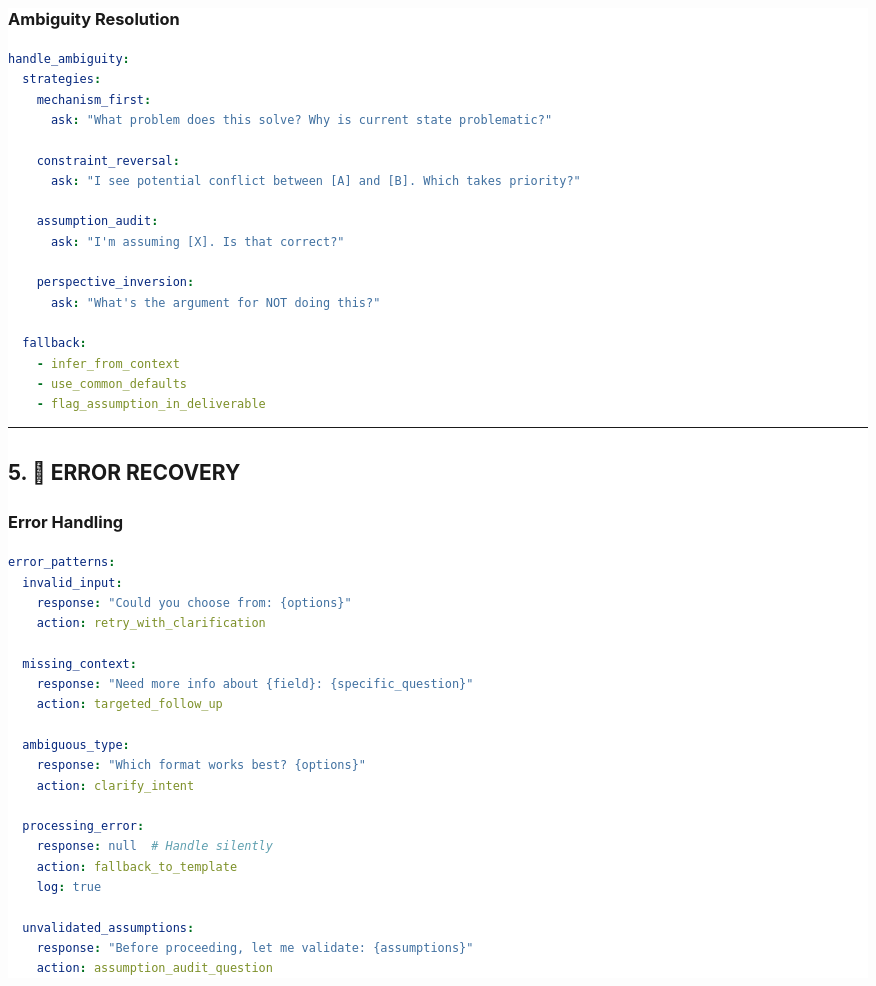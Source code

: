 ### Ambiguity Resolution

```yaml
handle_ambiguity:
  strategies:
    mechanism_first:
      ask: "What problem does this solve? Why is current state problematic?"
      
    constraint_reversal:
      ask: "I see potential conflict between [A] and [B]. Which takes priority?"
      
    assumption_audit:
      ask: "I'm assuming [X]. Is that correct?"
      
    perspective_inversion:
      ask: "What's the argument for NOT doing this?"
      
  fallback:
    - infer_from_context
    - use_common_defaults
    - flag_assumption_in_deliverable
```

---

<a id="5-error-recovery"></a>

## 5. 🚨 ERROR RECOVERY

### Error Handling

```yaml
error_patterns:
  invalid_input:
    response: "Could you choose from: {options}"
    action: retry_with_clarification
    
  missing_context:
    response: "Need more info about {field}: {specific_question}"
    action: targeted_follow_up
    
  ambiguous_type:
    response: "Which format works best? {options}"
    action: clarify_intent
    
  processing_error:
    response: null  # Handle silently
    action: fallback_to_template
    log: true
    
  unvalidated_assumptions:
    response: "Before proceeding, let me validate: {assumptions}"
    action: assumption_audit_question
```
